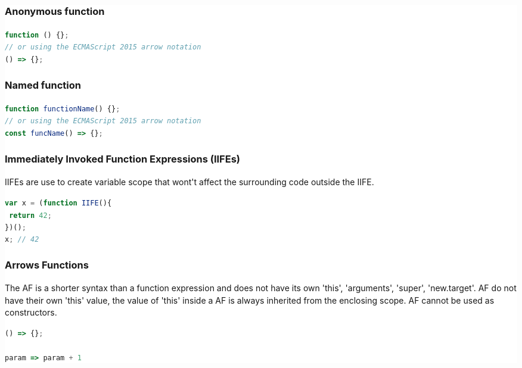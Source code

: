 ### Anonymous function

```js
function () {};
// or using the ECMAScript 2015 arrow notation
() => {};
```

### Named function

```js
function functionName() {};
// or using the ECMAScript 2015 arrow notation
const funcName() => {};
```

### Immediately Invoked Function Expressions (IIFEs)

IIFEs are use to create variable scope that wont't affect the surrounding code outside the IIFE.

```js
var x = (function IIFE(){
 return 42;
})();
x; // 42
```

### Arrows Functions

The AF is a shorter syntax than a function expression and does not have its own 'this', 'arguments', 'super', 'new.target'. AF do not have their own 'this' value, the value of 'this' inside a AF is always inherited from the enclosing scope. AF cannot be used as constructors.

```js
() => {};

param => param + 1
```

